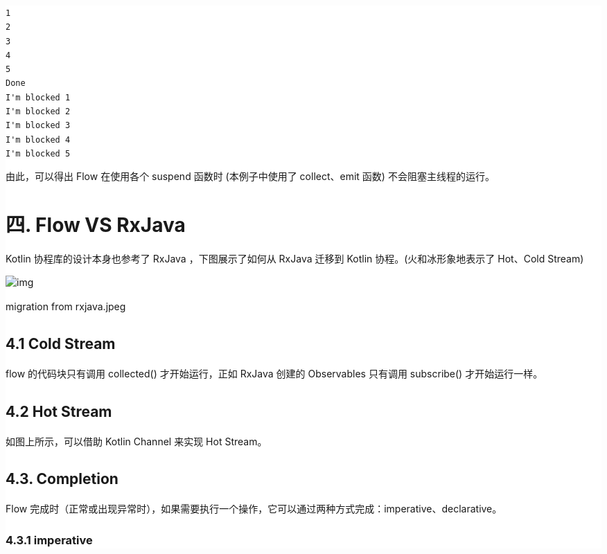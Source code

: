 ```
1
2
3
4
5
Done
I'm blocked 1
I'm blocked 2
I'm blocked 3
I'm blocked 4
I'm blocked 5
```



由此，可以得出 Flow 在使用各个 suspend 函数时 (本例子中使用了 collect、emit 函数) 不会阻塞主线程的运行。



# 四. Flow VS RxJava



Kotlin 协程库的设计本身也参考了 RxJava ，下图展示了如何从 RxJava 迁移到 Kotlin 协程。(火和冰形象地表示了 Hot、Cold Stream)



![img](http://upload-images.jianshu.io/upload_images/2613397-c6471bd00cf12c5b.jpeg)

migration from rxjava.jpeg



## 4.1 Cold Stream



flow 的代码块只有调用 collected() 才开始运行，正如 RxJava 创建的 Observables 只有调用 subscribe() 才开始运行一样。



## 4.2 Hot Stream



如图上所示，可以借助 Kotlin Channel 来实现 Hot Stream。



## 4.3. Completion



Flow 完成时（正常或出现异常时），如果需要执行一个操作，它可以通过两种方式完成：imperative、declarative。



### 4.3.1 imperative

